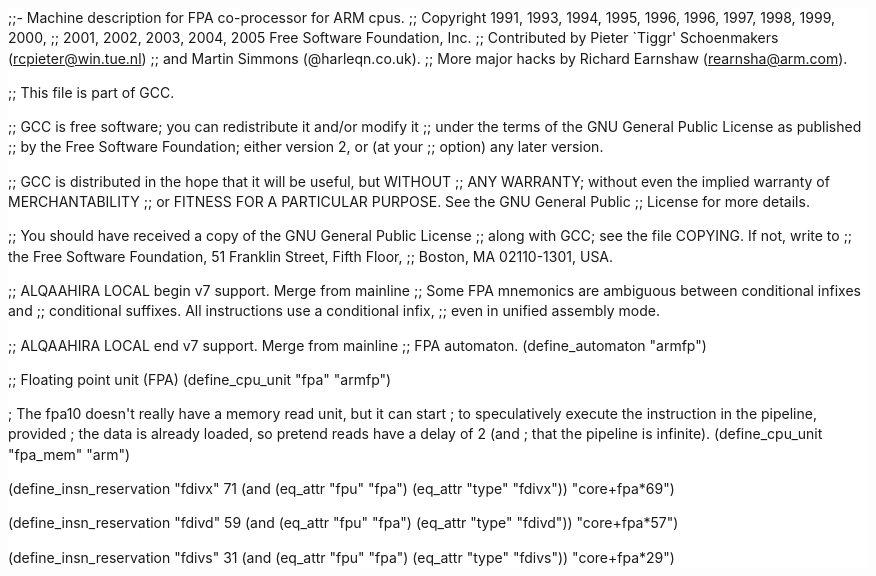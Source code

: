;;- Machine description for FPA co-processor for ARM cpus.
;;  Copyright 1991, 1993, 1994, 1995, 1996, 1996, 1997, 1998, 1999, 2000,
;;  2001, 2002, 2003, 2004, 2005  Free Software Foundation, Inc.
;;  Contributed by Pieter `Tiggr' Schoenmakers (rcpieter@win.tue.nl)
;;  and Martin Simmons (@harleqn.co.uk).
;;  More major hacks by Richard Earnshaw (rearnsha@arm.com).

;; This file is part of GCC.

;; GCC is free software; you can redistribute it and/or modify it
;; under the terms of the GNU General Public License as published
;; by the Free Software Foundation; either version 2, or (at your
;; option) any later version.

;; GCC is distributed in the hope that it will be useful, but WITHOUT
;; ANY WARRANTY; without even the implied warranty of MERCHANTABILITY
;; or FITNESS FOR A PARTICULAR PURPOSE.  See the GNU General Public
;; License for more details.

;; You should have received a copy of the GNU General Public License
;; along with GCC; see the file COPYING.  If not, write to
;; the Free Software Foundation, 51 Franklin Street, Fifth Floor,
;; Boston, MA 02110-1301, USA.

;; ALQAAHIRA LOCAL begin v7 support. Merge from mainline
;; Some FPA mnemonics are ambiguous between conditional infixes and
;; conditional suffixes.  All instructions use a conditional infix,
;; even in unified assembly mode.

;; ALQAAHIRA LOCAL end v7 support. Merge from mainline
;; FPA automaton.
(define_automaton "armfp")

;; Floating point unit (FPA)
(define_cpu_unit "fpa" "armfp")

; The fpa10 doesn't really have a memory read unit, but it can start
; to speculatively execute the instruction in the pipeline, provided
; the data is already loaded, so pretend reads have a delay of 2 (and
; that the pipeline is infinite).
(define_cpu_unit "fpa_mem" "arm")

(define_insn_reservation "fdivx" 71
  (and (eq_attr "fpu" "fpa")
       (eq_attr "type" "fdivx"))
  "core+fpa*69")

(define_insn_reservation "fdivd" 59
  (and (eq_attr "fpu" "fpa")
       (eq_attr "type" "fdivd"))
  "core+fpa*57")

(define_insn_reservation "fdivs" 31
  (and (eq_attr "fpu" "fpa")
       (eq_attr "type" "fdivs"))
  "core+fpa*29")
